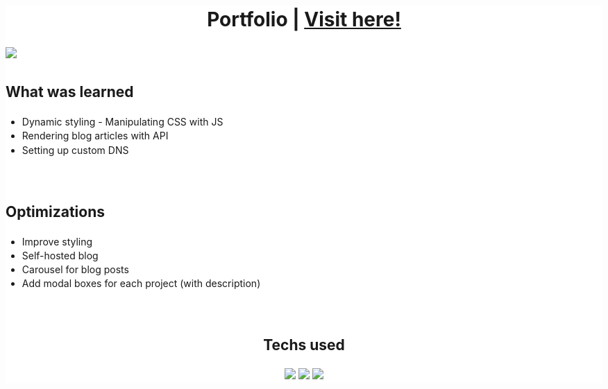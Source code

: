 <h1 align='center'> Portfolio | <a href='https://juliafmorgado.com'>Visit here!</a></h1>

<img src='https://github.com/juliafmorgado/portfolio/blob/main/img/portfolio.gif' width='100%'>

<h2>What was learned</h2>
<ul>
<li>Dynamic styling - Manipulating CSS with JS</li>
<li>Rendering blog articles with API</li>
<li>Setting up custom DNS</li>
</ul>

<br>
 
<h2>Optimizations</h2>
<ul>
<li>Improve styling</li>
<li>Self-hosted blog</li>
 <li>Carousel for blog posts</li>
<li>Add modal boxes for each project (with description)</li>
</ul>

<br>

<h2 align='center'>Techs used</h2>
<div align='center'>
<img src='https://github.com/juliafmorgado/readme-assets/blob/main/GitHub%20Profile/Tech%20Skills/HTML.svg' width='10%'>
<img src='https://github.com/juliafmorgado/readme-assets/blob/main/GitHub%20Profile/Tech%20Skills/CSS.svg' width='10%'>
<img src='https://github.com/juliafmorgado/readme-assets/blob/main/GitHub%20Profile/Tech%20Skills/JavaScript.svg' width='10%'>
</div>
